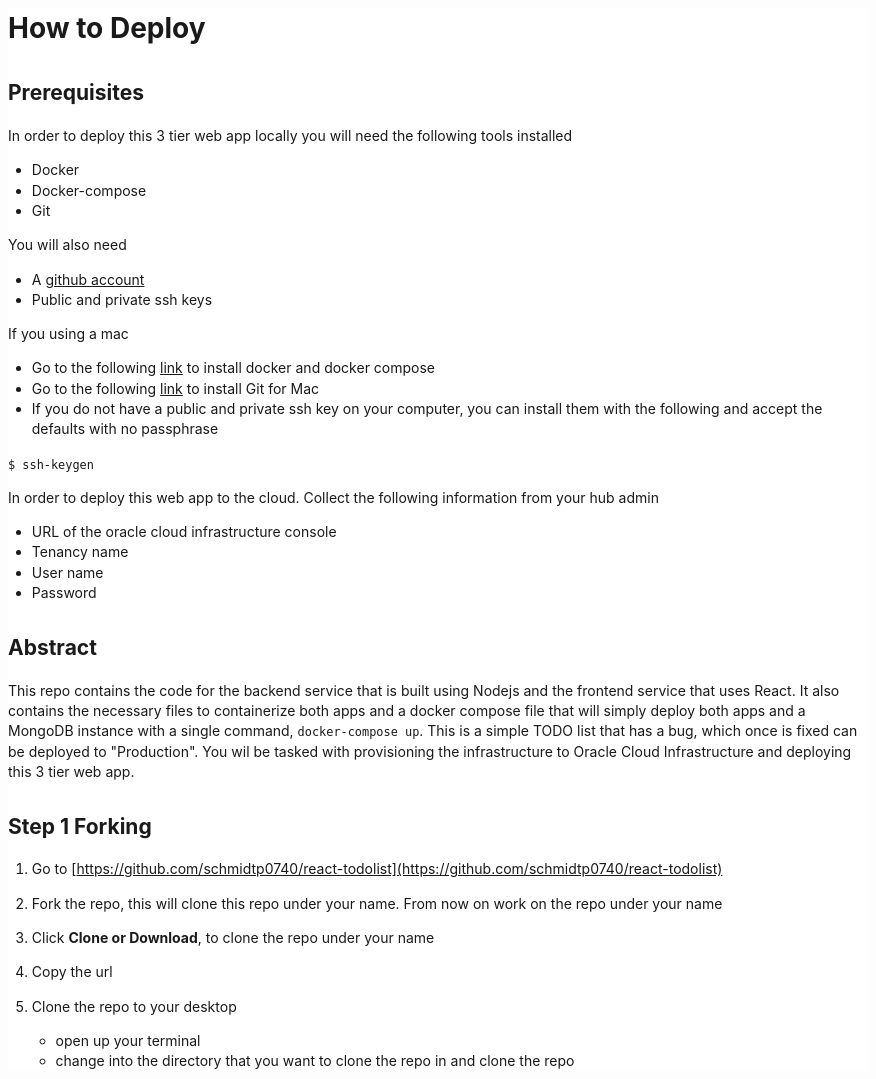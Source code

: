 # How to Deploy

## Prerequisites
In order to deploy this 3 tier web app locally you will need the following tools installed
 - Docker 
 - Docker-compose
 - Git

You will also need
 - A [github account](https://github.com/)
 - Public and private ssh keys

If you using a mac
 - Go to the following [link](https://store.docker.com/editions/community/docker-ce-desktop-mac) to install docker and docker compose
 - Go to the following [link](https://git-scm.com/download/mac) to install Git for Mac
 - If you do not have a public and private ssh key on your computer, you can install them with the following and accept the defaults with no passphrase
 ```
 $ ssh-keygen
 ```



 In order to deploy this web app to the cloud. Collect the following information from your hub admin
 - URL of the oracle cloud infrastructure console
 - Tenancy name
 - User name
 - Password 

## Abstract
This repo contains the code for the backend service that is built using Nodejs and the frontend service that uses React. It also contains the necessary files to containerize both apps and a docker compose file that will simply deploy both apps and a MongoDB instance with a single command,  ```docker-compose up```. This is a simple TODO list that has a bug, which once is fixed can be deployed to "Production". You wil be tasked with provisioning the infrastructure to Oracle Cloud Infrastructure and deploying this 3 tier web app. 


 ## Step 1 Forking
 1. Go to [https://github.com/schmidtp0740/react-todolist](https://github.com/schmidtp0740/react-todolist)
 
 2. Fork the repo, this will clone this repo under your name. From now on work on the repo under your name
 3. Click **Clone or Download**, to clone the repo under your name
 4. Copy the url
 5. Clone the repo to your desktop
    - open up your terminal
    - change into the directory that you want to clone the repo in and clone the repo
